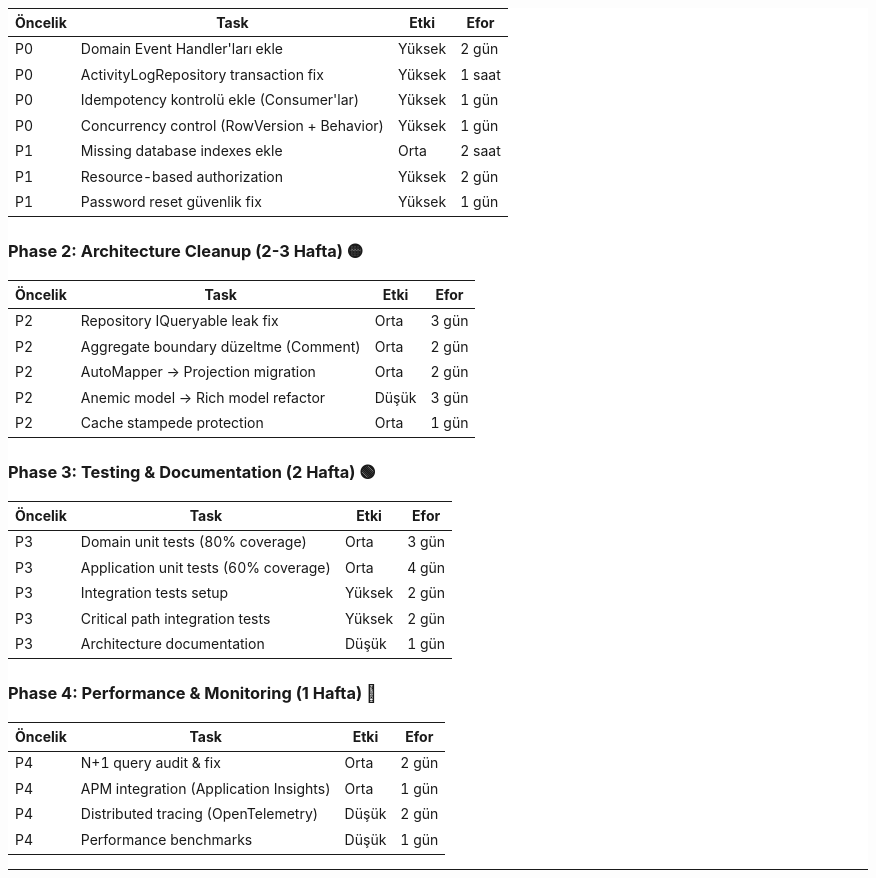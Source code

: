 | Öncelik | Task | Etki | Efor |
|---------|------|------|------|
| P0 | Domain Event Handler'ları ekle | Yüksek | 2 gün |
| P0 | ActivityLogRepository transaction fix | Yüksek | 1 saat |
| P0 | Idempotency kontrolü ekle (Consumer'lar) | Yüksek | 1 gün |
| P0 | Concurrency control (RowVersion + Behavior) | Yüksek | 1 gün |
| P1 | Missing database indexes ekle | Orta | 2 saat |
| P1 | Resource-based authorization | Yüksek | 2 gün |
| P1 | Password reset güvenlik fix | Yüksek | 1 gün |

### Phase 2: Architecture Cleanup (2-3 Hafta) 🟡

| Öncelik | Task | Etki | Efor |
|---------|------|------|------|
| P2 | Repository IQueryable leak fix | Orta | 3 gün |
| P2 | Aggregate boundary düzeltme (Comment) | Orta | 2 gün |
| P2 | AutoMapper → Projection migration | Orta | 2 gün |
| P2 | Anemic model → Rich model refactor | Düşük | 3 gün |
| P2 | Cache stampede protection | Orta | 1 gün |

### Phase 3: Testing & Documentation (2 Hafta) 🟢

| Öncelik | Task | Etki | Efor |
|---------|------|------|------|
| P3 | Domain unit tests (80% coverage) | Orta | 3 gün |
| P3 | Application unit tests (60% coverage) | Orta | 4 gün |
| P3 | Integration tests setup | Yüksek | 2 gün |
| P3 | Critical path integration tests | Yüksek | 2 gün |
| P3 | Architecture documentation | Düşük | 1 gün |

### Phase 4: Performance & Monitoring (1 Hafta) 🔵

| Öncelik | Task | Etki | Efor |
|---------|------|------|------|
| P4 | N+1 query audit & fix | Orta | 2 gün |
| P4 | APM integration (Application Insights) | Orta | 1 gün |
| P4 | Distributed tracing (OpenTelemetry) | Düşük | 2 gün |
| P4 | Performance benchmarks | Düşük | 1 gün |

---